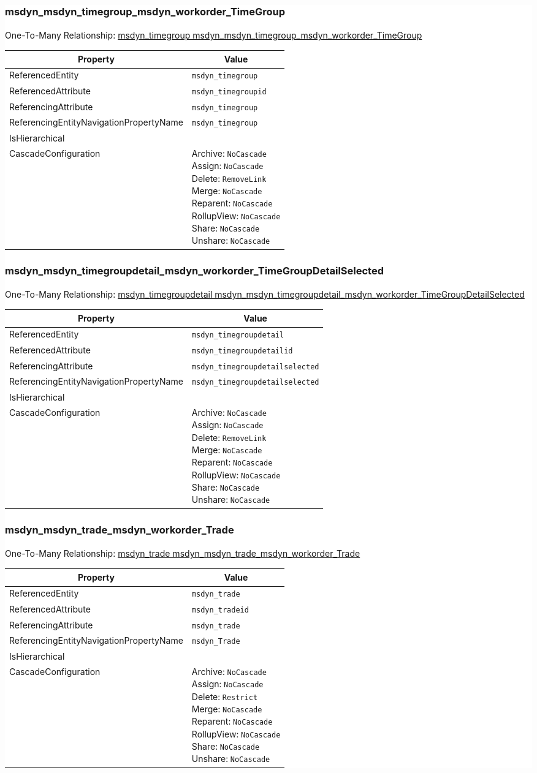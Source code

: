 ### <a name="BKMK_msdyn_msdyn_timegroup_msdyn_workorder_TimeGroup"></a> msdyn_msdyn_timegroup_msdyn_workorder_TimeGroup

One-To-Many Relationship: [msdyn_timegroup msdyn_msdyn_timegroup_msdyn_workorder_TimeGroup](msdyn_timegroup.md#BKMK_msdyn_msdyn_timegroup_msdyn_workorder_TimeGroup)

|Property|Value|
|---|---|
|ReferencedEntity|`msdyn_timegroup`|
|ReferencedAttribute|`msdyn_timegroupid`|
|ReferencingAttribute|`msdyn_timegroup`|
|ReferencingEntityNavigationPropertyName|`msdyn_timegroup`|
|IsHierarchical||
|CascadeConfiguration|Archive: `NoCascade`<br />Assign: `NoCascade`<br />Delete: `RemoveLink`<br />Merge: `NoCascade`<br />Reparent: `NoCascade`<br />RollupView: `NoCascade`<br />Share: `NoCascade`<br />Unshare: `NoCascade`|

### <a name="BKMK_msdyn_msdyn_timegroupdetail_msdyn_workorder_TimeGroupDetailSelected"></a> msdyn_msdyn_timegroupdetail_msdyn_workorder_TimeGroupDetailSelected

One-To-Many Relationship: [msdyn_timegroupdetail msdyn_msdyn_timegroupdetail_msdyn_workorder_TimeGroupDetailSelected](msdyn_timegroupdetail.md#BKMK_msdyn_msdyn_timegroupdetail_msdyn_workorder_TimeGroupDetailSelected)

|Property|Value|
|---|---|
|ReferencedEntity|`msdyn_timegroupdetail`|
|ReferencedAttribute|`msdyn_timegroupdetailid`|
|ReferencingAttribute|`msdyn_timegroupdetailselected`|
|ReferencingEntityNavigationPropertyName|`msdyn_timegroupdetailselected`|
|IsHierarchical||
|CascadeConfiguration|Archive: `NoCascade`<br />Assign: `NoCascade`<br />Delete: `RemoveLink`<br />Merge: `NoCascade`<br />Reparent: `NoCascade`<br />RollupView: `NoCascade`<br />Share: `NoCascade`<br />Unshare: `NoCascade`|

### <a name="BKMK_msdyn_msdyn_trade_msdyn_workorder_Trade"></a> msdyn_msdyn_trade_msdyn_workorder_Trade

One-To-Many Relationship: [msdyn_trade msdyn_msdyn_trade_msdyn_workorder_Trade](msdyn_trade.md#BKMK_msdyn_msdyn_trade_msdyn_workorder_Trade)

|Property|Value|
|---|---|
|ReferencedEntity|`msdyn_trade`|
|ReferencedAttribute|`msdyn_tradeid`|
|ReferencingAttribute|`msdyn_trade`|
|ReferencingEntityNavigationPropertyName|`msdyn_Trade`|
|IsHierarchical||
|CascadeConfiguration|Archive: `NoCascade`<br />Assign: `NoCascade`<br />Delete: `Restrict`<br />Merge: `NoCascade`<br />Reparent: `NoCascade`<br />RollupView: `NoCascade`<br />Share: `NoCascade`<br />Unshare: `NoCascade`|
